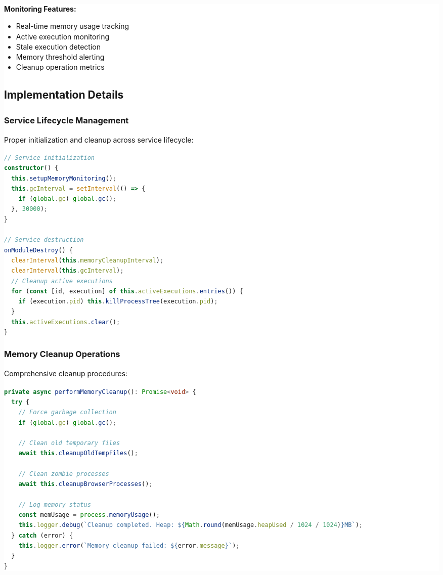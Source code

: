 **Monitoring Features:**

- Real-time memory usage tracking
- Active execution monitoring
- Stale execution detection
- Memory threshold alerting
- Cleanup operation metrics

## Implementation Details

### Service Lifecycle Management

Proper initialization and cleanup across service lifecycle:

```typescript
// Service initialization
constructor() {
  this.setupMemoryMonitoring();
  this.gcInterval = setInterval(() => {
    if (global.gc) global.gc();
  }, 30000);
}

// Service destruction
onModuleDestroy() {
  clearInterval(this.memoryCleanupInterval);
  clearInterval(this.gcInterval);
  // Cleanup active executions
  for (const [id, execution] of this.activeExecutions.entries()) {
    if (execution.pid) this.killProcessTree(execution.pid);
  }
  this.activeExecutions.clear();
}
```

### Memory Cleanup Operations

Comprehensive cleanup procedures:

```typescript
private async performMemoryCleanup(): Promise<void> {
  try {
    // Force garbage collection
    if (global.gc) global.gc();

    // Clean old temporary files
    await this.cleanupOldTempFiles();

    // Clean zombie processes
    await this.cleanupBrowserProcesses();

    // Log memory status
    const memUsage = process.memoryUsage();
    this.logger.debug(`Cleanup completed. Heap: ${Math.round(memUsage.heapUsed / 1024 / 1024)}MB`);
  } catch (error) {
    this.logger.error(`Memory cleanup failed: ${error.message}`);
  }
}
```
